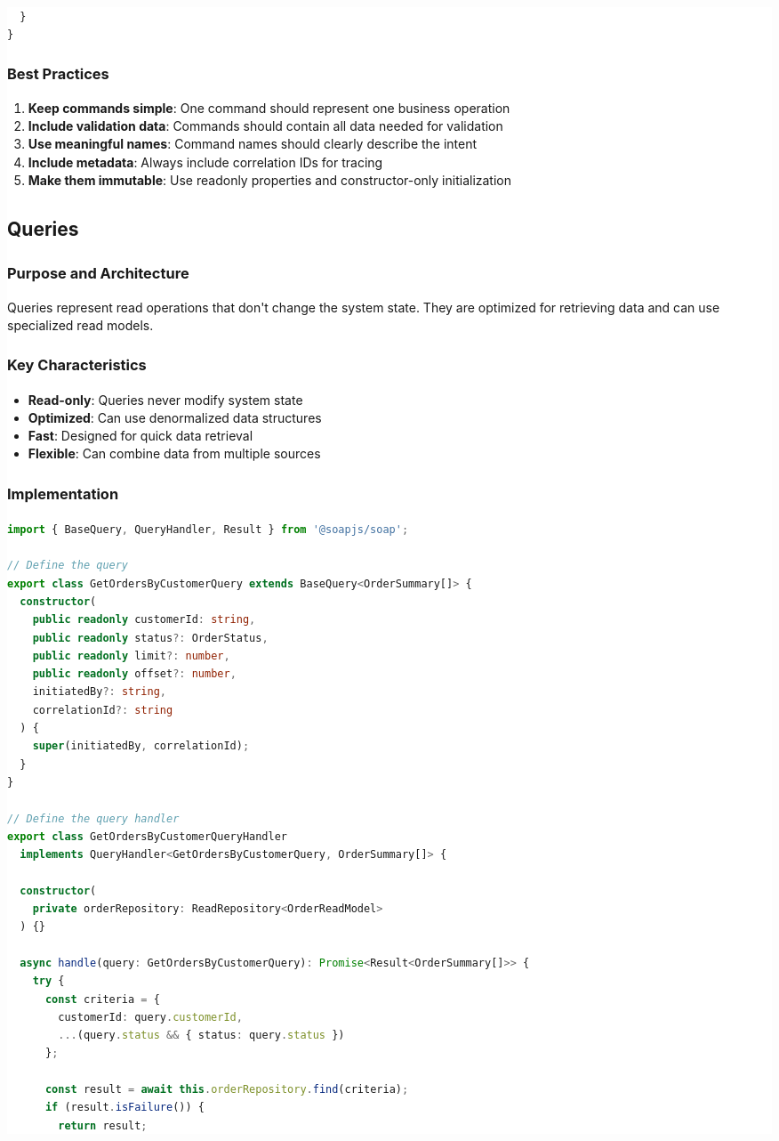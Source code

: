 ```typescript
  }
}
```

### Best Practices

1. **Keep commands simple**: One command should represent one business operation
2. **Include validation data**: Commands should contain all data needed for validation
3. **Use meaningful names**: Command names should clearly describe the intent
4. **Include metadata**: Always include correlation IDs for tracing
5. **Make them immutable**: Use readonly properties and constructor-only initialization

## Queries

### Purpose and Architecture

Queries represent read operations that don't change the system state. They are optimized for retrieving data and can use specialized read models.

### Key Characteristics

- **Read-only**: Queries never modify system state
- **Optimized**: Can use denormalized data structures
- **Fast**: Designed for quick data retrieval
- **Flexible**: Can combine data from multiple sources

### Implementation

```typescript
import { BaseQuery, QueryHandler, Result } from '@soapjs/soap';

// Define the query
export class GetOrdersByCustomerQuery extends BaseQuery<OrderSummary[]> {
  constructor(
    public readonly customerId: string,
    public readonly status?: OrderStatus,
    public readonly limit?: number,
    public readonly offset?: number,
    initiatedBy?: string,
    correlationId?: string
  ) {
    super(initiatedBy, correlationId);
  }
}

// Define the query handler
export class GetOrdersByCustomerQueryHandler 
  implements QueryHandler<GetOrdersByCustomerQuery, OrderSummary[]> {
  
  constructor(
    private orderRepository: ReadRepository<OrderReadModel>
  ) {}

  async handle(query: GetOrdersByCustomerQuery): Promise<Result<OrderSummary[]>> {
    try {
      const criteria = {
        customerId: query.customerId,
        ...(query.status && { status: query.status })
      };

      const result = await this.orderRepository.find(criteria);
      if (result.isFailure()) {
        return result;
```